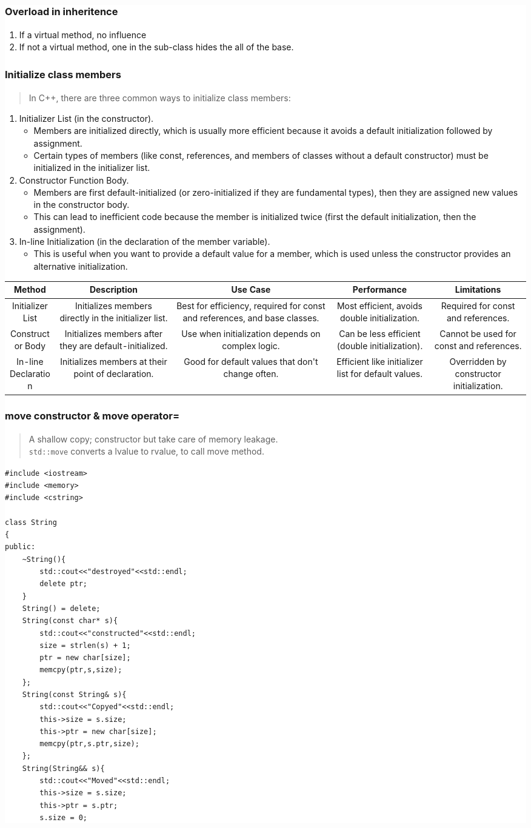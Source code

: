 ### Overload in inheritence  
1. If a virtual method, no influence  
2. If not a virtual method, one in the sub-class hides the all of the base.  

### Initialize class members  
> In C++, there are three common ways to initialize class members:  

1. Initializer List (in the constructor).  
    - Members are initialized directly, which is usually more efficient because it avoids a default initialization followed by assignment.  
    - Certain types of members (like const, references, and members of classes without a default constructor) must be initialized in the initializer list.  
2. Constructor Function Body.  
    - Members are first default-initialized (or zero-initialized if they are fundamental types), then they are assigned new values in the constructor body.  
    - This can lead to inefficient code because the member is initialized twice (first the default initialization, then the assignment).  
3. In-line Initialization (in the declaration of the member variable).  
    - This is useful when you want to provide a default value for a member, which is used unless the constructor provides an alternative initialization.  


|Method  |Description |Use Case    |Performance |Limitations|
|:--:|:--:|:--:|:--:|:--:|
|Initializer List    |Initializes members directly in the initializer list.   |Best for efficiency, required for const and references, and base classes.   |Most efficient, avoids double initialization.   |Required for const and references.|  
|Constructor Body    |Initializes members after they are default-initialized.| Use when initialization depends on complex logic.|   Can be less efficient (double initialization).|  Cannot be used for const and references. | 
|In-line Declaration |Initializes members at their point of declaration.  |Good for default values that don't change often.   | Efficient like initializer list for default values.| Overridden by constructor initialization.|  


### move constructor & move operator=  
> A shallow copy; constructor but take care of memory leakage.    
> `std::move` converts a lvalue to rvalue, to call move method.  
```
#include <iostream>
#include <memory>
#include <cstring>

class String 
{
public:
    ~String(){
        std::cout<<"destroyed"<<std::endl;
        delete ptr;
    }
    String() = delete;
    String(const char* s){
        std::cout<<"constructed"<<std::endl;
        size = strlen(s) + 1;
        ptr = new char[size];
        memcpy(ptr,s,size);
    };
    String(const String& s){
        std::cout<<"Copyed"<<std::endl;
        this->size = s.size;
        this->ptr = new char[size];
        memcpy(ptr,s.ptr,size);
    };
    String(String&& s){
        std::cout<<"Moved"<<std::endl;
        this->size = s.size;
        this->ptr = s.ptr;
        s.size = 0;
```